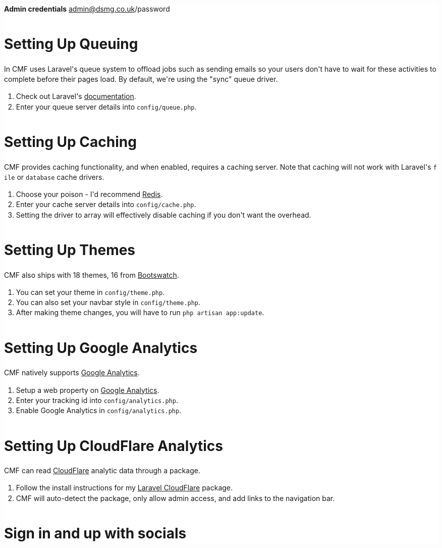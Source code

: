 
**Admin credentials** admin@dsmg.co.uk/password

# Setting Up Queuing

In CMF uses Laravel's queue system to offload jobs such as sending emails so your users don't have to wait for these activities to complete before their pages load. By default, we're using the "sync" queue driver.

1. Check out Laravel's [documentation](http://laravel.com/docs/master/queues#configuration).
2. Enter your queue server details into `config/queue.php`.


# Setting Up Caching

CMF provides caching functionality, and when enabled, requires a caching server.
Note that caching will not work with Laravel's `file` or `database` cache drivers.

1. Choose your poison - I'd recommend [Redis](http://redis.io).
2. Enter your cache server details into `config/cache.php`.
3. Setting the driver to array will effectively disable caching if you don't want the overhead.


# Setting Up Themes

CMF also ships with 18 themes, 16 from [Bootswatch](http://bootswatch.com).

1. You can set your theme in `config/theme.php`.
2. You can also set your navbar style in `config/theme.php`.
3. After making theme changes, you will have to run `php artisan app:update`.


# Setting Up Google Analytics

CMF natively supports [Google Analytics](http://www.google.com/analytics).

1. Setup a web property on [Google Analytics](http://www.google.com/analytics).
2. Enter your tracking id into `config/analytics.php`.
3. Enable Google Analytics in `config/analytics.php`.


# Setting Up CloudFlare Analytics

CMF can read [CloudFlare](https://www.cloudflare.com/) analytic data through a package.

1. Follow the install instructions for my [Laravel CloudFlare](https://github.com/BootstrapCMS/CloudFlare) package.
2. CMF will auto-detect the package, only allow admin access, and add links to the navigation bar.

# Sign in and up with socials
